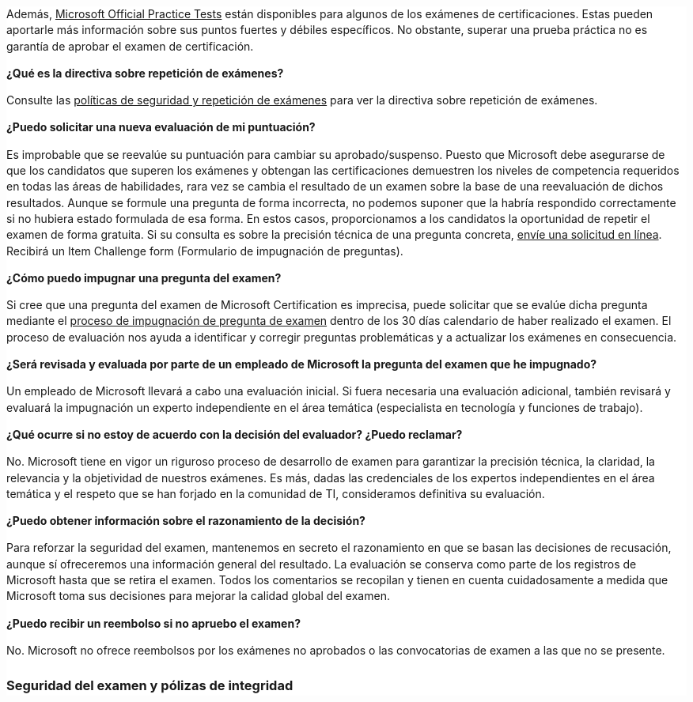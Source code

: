 Además, [Microsoft Official Practice Tests](http://www.measureup.com/Microsoft-Practice-Tests-C318.aspx) están disponibles para algunos de los exámenes de certificaciones. Estas pueden aportarle más información sobre sus puntos fuertes y débiles específicos. No obstante, superar una prueba práctica no es garantía de aprobar el examen de certificación.

**¿Qué es la directiva sobre repetición de exámenes?**

Consulte las [políticas de seguridad y repetición de exámenes](#security-policies) para ver la directiva sobre repetición de exámenes.

**¿Puedo solicitar una nueva evaluación de mi puntuación?**

Es improbable que se reevalúe su puntuación para cambiar su aprobado/suspenso. Puesto que Microsoft debe asegurarse de que los candidatos que superen los exámenes y obtengan las certificaciones demuestren los niveles de competencia requeridos en todas las áreas de habilidades, rara vez se cambia el resultado de un examen sobre la base de una reevaluación de dichos resultados. Aunque se formule una pregunta de forma incorrecta, no podemos suponer que la habría respondido correctamente si no hubiera estado formulada de esa forma. En estos casos, proporcionamos a los candidatos la oportunidad de repetir el examen de forma gratuita. Si su consulta es sobre la precisión técnica de una pregunta concreta, [envíe una solicitud en línea](https://support.microsoft.com/en-us/getsupport?oaspworkflow=start_1.0.0.0&wf=0&wfName=capsub&productkey=visualstudio&locale=en-us&ccsid=636062745883333361). Recibirá un Item Challenge form (Formulario de impugnación de preguntas).

**¿Cómo puedo impugnar una pregunta del examen?**

Si cree que una pregunta del examen de Microsoft Certification es imprecisa, puede solicitar que se evalúe dicha pregunta mediante el [proceso de impugnación de pregunta de examen](#policies-5) dentro de los 30 días calendario de haber realizado el examen. El proceso de evaluación nos ayuda a identificar y corregir preguntas problemáticas y a actualizar los exámenes en consecuencia.

**¿Será revisada y evaluada por parte de un empleado de Microsoft la pregunta del examen que he impugnado?**

Un empleado de Microsoft llevará a cabo una evaluación inicial. Si fuera necesaria una evaluación adicional, también revisará y evaluará la impugnación un experto independiente en el área temática (especialista en tecnología y funciones de trabajo).

**¿Qué ocurre si no estoy de acuerdo con la decisión del evaluador? ¿Puedo reclamar?**

No. Microsoft tiene en vigor un riguroso proceso de desarrollo de examen para garantizar la precisión técnica, la claridad, la relevancia y la objetividad de nuestros exámenes. Es más, dadas las credenciales de los expertos independientes en el área temática y el respeto que se han forjado en la comunidad de TI, consideramos definitiva su evaluación.

**¿Puedo obtener información sobre el razonamiento de la decisión?**

Para reforzar la seguridad del examen, mantenemos en secreto el razonamiento en que se basan las decisiones de recusación, aunque sí ofreceremos una información general del resultado. La evaluación se conserva como parte de los registros de Microsoft hasta que se retira el examen. Todos los comentarios se recopilan y tienen en cuenta cuidadosamente a medida que Microsoft toma sus decisiones para mejorar la calidad global del examen.

**¿Puedo recibir un reembolso si no apruebo el examen?**

No. Microsoft no ofrece reembolsos por los exámenes no aprobados o las convocatorias de examen a las que no se presente.

### Seguridad del examen y pólizas de integridad
